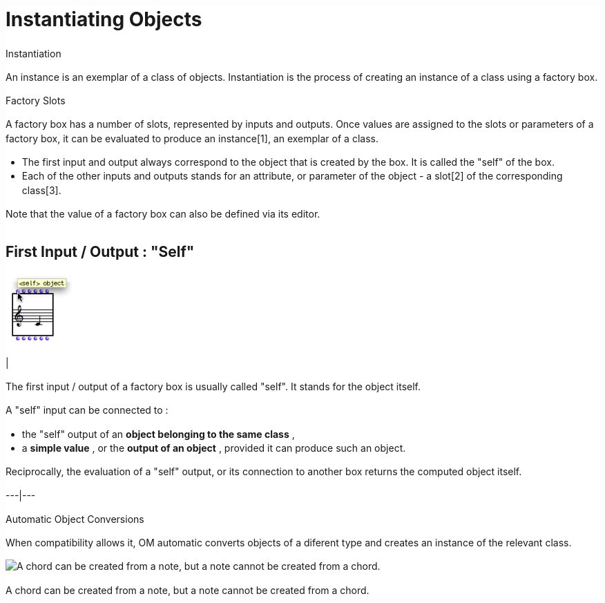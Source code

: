 
# Instantiating Objects

Instantiation

An instance is an exemplar of a class of objects. Instantiation is the process
of creating an instance of a class using a factory box.

Factory Slots

A factory box has a number of slots, represented by inputs and outputs. Once
values are assigned to the slots or parameters of a factory box, it can be
evaluated to produce an instance[1], an exemplar of a class.

  * The first input and output always correspond to the object that is created by the box. It is called the "self" of the box.
  * Each of the other inputs and outputs stands for an attribute, or parameter of the object - a slot[2] of the corresponding class[3].

Note that the value of a factory box can also be defined via its editor.

## First Input / Output : "Self"

![](../res/self.png)

|

The first input / output of a factory box is usually called "self". It stands
for the object itself.

A "self" input can be connected to :

  * the "self" output of an  **object belonging to the same class** , 
  * a  **simple value** , or the  **output of an object** , provided it can produce such an object.

Reciprocally, the evaluation of a "self" output, or its connection to another
box returns the computed object itself.  
  
---|---  
  
Automatic Object Conversions

When compatibility allows it, OM automatic converts objects of a diferent type
and creates an instance of the relevant class.

![A chord can be created from a note, but a note cannot be created from a
chord.](../res/selfinput-conversions.png)

A chord can be created from a note, but a note cannot be created from a chord.
